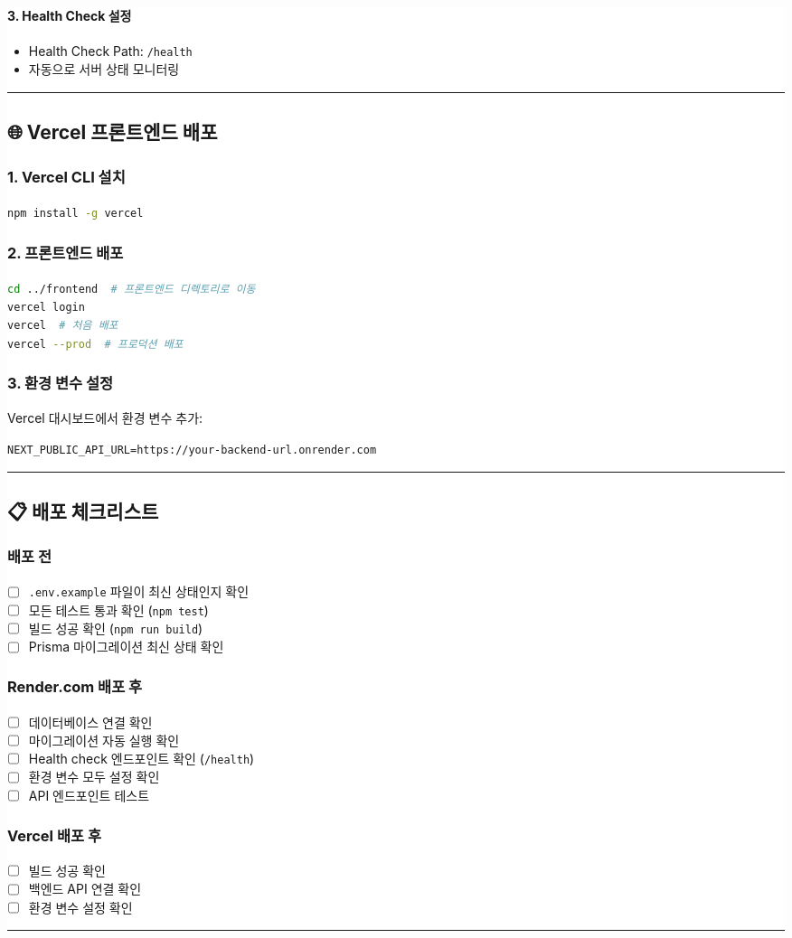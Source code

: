 #### 3. Health Check 설정

- Health Check Path: `/health`
- 자동으로 서버 상태 모니터링

---

## 🌐 Vercel 프론트엔드 배포

### 1. Vercel CLI 설치

```bash
npm install -g vercel
```

### 2. 프론트엔드 배포

```bash
cd ../frontend  # 프론트엔드 디렉토리로 이동
vercel login
vercel  # 처음 배포
vercel --prod  # 프로덕션 배포
```

### 3. 환경 변수 설정

Vercel 대시보드에서 환경 변수 추가:
```
NEXT_PUBLIC_API_URL=https://your-backend-url.onrender.com
```

---

## 📋 배포 체크리스트

### 배포 전

- [ ] `.env.example` 파일이 최신 상태인지 확인
- [ ] 모든 테스트 통과 확인 (`npm test`)
- [ ] 빌드 성공 확인 (`npm run build`)
- [ ] Prisma 마이그레이션 최신 상태 확인

### Render.com 배포 후

- [ ] 데이터베이스 연결 확인
- [ ] 마이그레이션 자동 실행 확인
- [ ] Health check 엔드포인트 확인 (`/health`)
- [ ] 환경 변수 모두 설정 확인
- [ ] API 엔드포인트 테스트

### Vercel 배포 후

- [ ] 빌드 성공 확인
- [ ] 백엔드 API 연결 확인
- [ ] 환경 변수 설정 확인

---